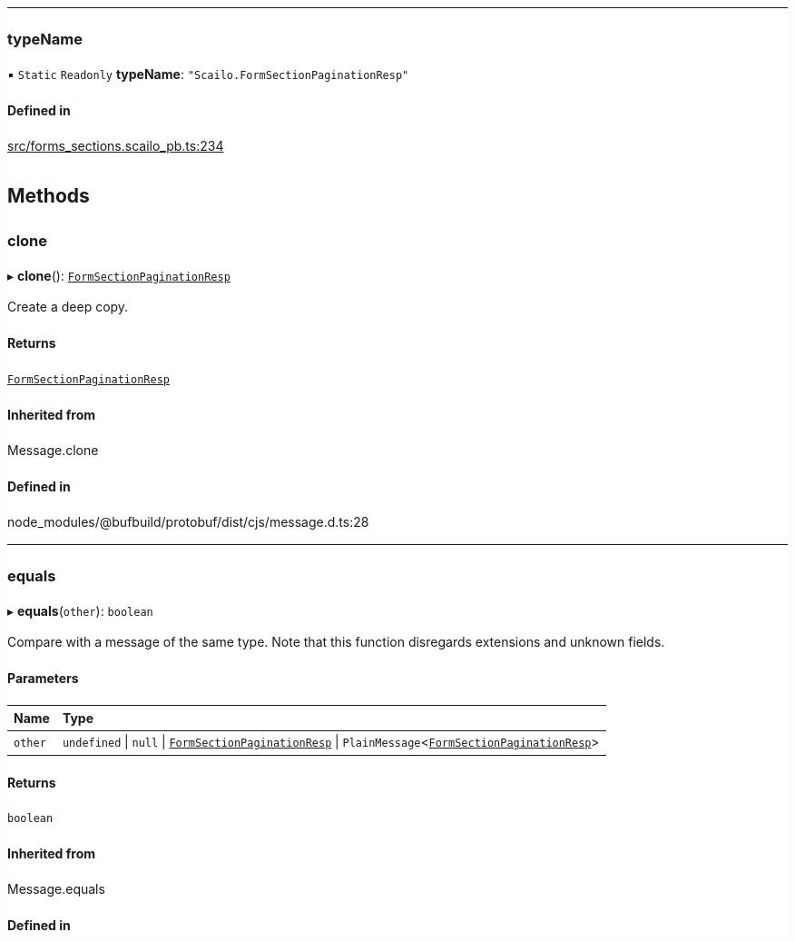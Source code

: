 ___

### typeName

▪ `Static` `Readonly` **typeName**: ``"Scailo.FormSectionPaginationResp"``

#### Defined in

[src/forms_sections.scailo_pb.ts:234](https://github.com/scailo/ts-sdk/blob/c10a36b57201dfa5903d4b53efa1e62aa6208936/src/forms_sections.scailo_pb.ts#L234)

## Methods

### clone

▸ **clone**(): [`FormSectionPaginationResp`](FormSectionPaginationResp.md)

Create a deep copy.

#### Returns

[`FormSectionPaginationResp`](FormSectionPaginationResp.md)

#### Inherited from

Message.clone

#### Defined in

node_modules/@bufbuild/protobuf/dist/cjs/message.d.ts:28

___

### equals

▸ **equals**(`other`): `boolean`

Compare with a message of the same type.
Note that this function disregards extensions and unknown fields.

#### Parameters

| Name | Type |
| :------ | :------ |
| `other` | `undefined` \| ``null`` \| [`FormSectionPaginationResp`](FormSectionPaginationResp.md) \| `PlainMessage`\<[`FormSectionPaginationResp`](FormSectionPaginationResp.md)\> |

#### Returns

`boolean`

#### Inherited from

Message.equals

#### Defined in
